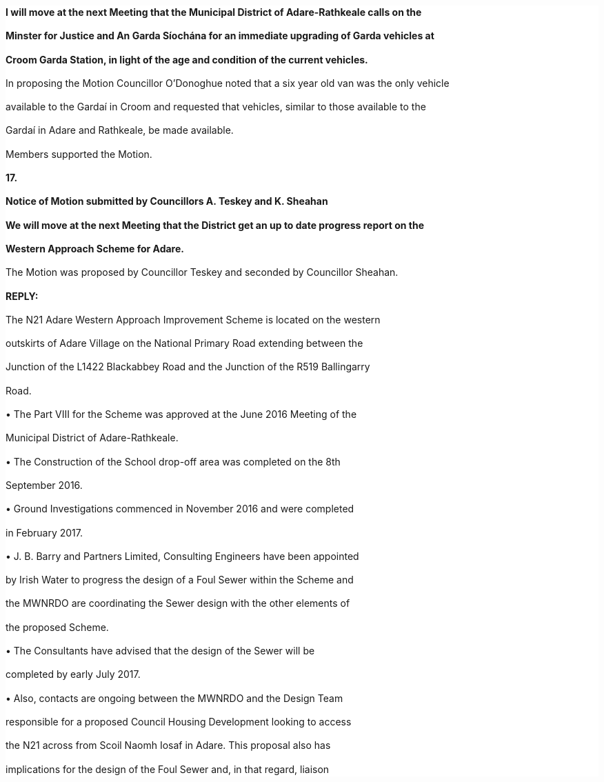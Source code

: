 **I will move at the next Meeting that the Municipal District of Adare-Rathkeale calls on the**

**Minster for Justice and An Garda Síochána for an immediate upgrading of Garda vehicles at**

**Croom Garda Station, in light of the age and condition of the current vehicles.**

In proposing the Motion Councillor O’Donoghue noted that a six year old van was the only vehicle

available to the Gardaí in Croom and requested that vehicles, similar to those available to the

Gardaí in Adare and Rathkeale, be made available.

Members supported the Motion.

**17.**

**Notice of Motion submitted by Councillors A. Teskey and K. Sheahan**

**We will move at the next Meeting that the District get an up to date progress report on the**

**Western Approach Scheme for Adare.**

The Motion was proposed by Councillor Teskey and seconded by Councillor Sheahan.

**REPLY:**

The N21 Adare Western Approach Improvement Scheme is located on the western

outskirts of Adare Village on the National Primary Road extending between the

Junction of the L1422 Blackabbey Road and the Junction of the R519 Ballingarry

Road.

• The Part VIII for the Scheme was approved at the June 2016 Meeting of the

Municipal District of Adare-Rathkeale.

• The Construction of the School drop-off area was completed on the 8th

September 2016.

• Ground Investigations commenced in November 2016 and were completed

in February 2017.

• J. B. Barry and Partners Limited, Consulting Engineers have been appointed

by Irish Water to progress the design of a Foul Sewer within the Scheme and

the MWNRDO are coordinating the Sewer design with the other elements of

the proposed Scheme.

• The Consultants have advised that the design of the Sewer will be

completed by early July 2017.

• Also, contacts are ongoing between the MWNRDO and the Design Team

responsible for a proposed Council Housing Development looking to access

the N21 across from Scoil Naomh Iosaf in Adare. This proposal also has

implications for the design of the Foul Sewer and, in that regard, liaison
